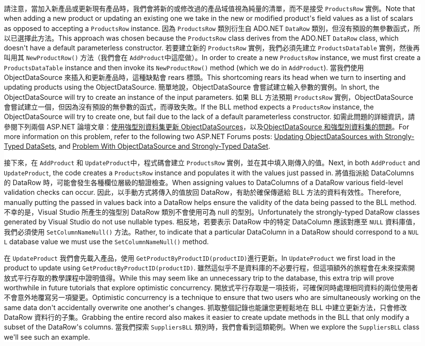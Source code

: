<span data-ttu-id="43d7e-151">請注意，當加入新產品或更新現有產品時，我們會將新的或修改過的產品域值視為純量的清單，而不是接受 `ProductsRow` 實例。</span><span class="sxs-lookup"><span data-stu-id="43d7e-151">Note that when adding a new product or updating an existing one we take in the new or modified product's field values as a list of scalars as opposed to accepting a `ProductsRow` instance.</span></span> <span data-ttu-id="43d7e-152">因為 `ProductsRow` 類別衍生自 ADO.NET `DataRow` 類別，但沒有預設的無參數函式，所以已選擇此方法。</span><span class="sxs-lookup"><span data-stu-id="43d7e-152">This approach was chosen because the `ProductsRow` class derives from the ADO.NET `DataRow` class, which doesn't have a default parameterless constructor.</span></span> <span data-ttu-id="43d7e-153">若要建立新的 `ProductsRow` 實例，我們必須先建立 `ProductsDataTable` 實例，然後再叫用其 `NewProductRow()` 方法（我們會在 `AddProduct`中這麼做）。</span><span class="sxs-lookup"><span data-stu-id="43d7e-153">In order to create a new `ProductsRow` instance, we must first create a `ProductsDataTable` instance and then invoke its `NewProductRow()` method (which we do in `AddProduct`).</span></span> <span data-ttu-id="43d7e-154">當我們使用 ObjectDataSource 來插入和更新產品時，這種缺點會 rears 標頭。</span><span class="sxs-lookup"><span data-stu-id="43d7e-154">This shortcoming rears its head when we turn to inserting and updating products using the ObjectDataSource.</span></span> <span data-ttu-id="43d7e-155">簡單地說，ObjectDataSource 會嘗試建立輸入參數的實例。</span><span class="sxs-lookup"><span data-stu-id="43d7e-155">In short, the ObjectDataSource will try to create an instance of the input parameters.</span></span> <span data-ttu-id="43d7e-156">如果 BLL 方法預期 `ProductsRow` 實例，ObjectDataSource 會嘗試建立一個，但因為沒有預設的無參數的函式，而導致失敗。</span><span class="sxs-lookup"><span data-stu-id="43d7e-156">If the BLL method expects a `ProductsRow` instance, the ObjectDataSource will try to create one, but fail due to the lack of a default parameterless constructor.</span></span> <span data-ttu-id="43d7e-157">如需此問題的詳細資訊，請參閱下列兩個 ASP.NET 論壇文章：[使用強型別資料集更新 ObjectDataSources](https://forums.asp.net/1098630/ShowPost.aspx)，以及[ObjectDataSource 和強型別資料集的問題](https://forums.asp.net/1048212/ShowPost.aspx)。</span><span class="sxs-lookup"><span data-stu-id="43d7e-157">For more information on this problem, refer to the following two ASP.NET Forums posts: [Updating ObjectDataSources with Strongly-Typed DataSets](https://forums.asp.net/1098630/ShowPost.aspx), and [Problem With ObjectDataSource and Strongly-Typed DataSet](https://forums.asp.net/1048212/ShowPost.aspx).</span></span>

<span data-ttu-id="43d7e-158">接下來，在 `AddProduct` 和 `UpdateProduct`中，程式碼會建立 `ProductsRow` 實例，並在其中填入剛傳入的值。</span><span class="sxs-lookup"><span data-stu-id="43d7e-158">Next, in both `AddProduct` and `UpdateProduct`, the code creates a `ProductsRow` instance and populates it with the values just passed in.</span></span> <span data-ttu-id="43d7e-159">將值指派給 DataColumns 的 DataRow 時，可能會發生各種欄位層級的驗證檢查。</span><span class="sxs-lookup"><span data-stu-id="43d7e-159">When assigning values to DataColumns of a DataRow various field-level validation checks can occur.</span></span> <span data-ttu-id="43d7e-160">因此，以手動方式將傳入的值放回 DataRow，有助於確保傳遞給 BLL 方法的資料有效性。</span><span class="sxs-lookup"><span data-stu-id="43d7e-160">Therefore, manually putting the passed in values back into a DataRow helps ensure the validity of the data being passed to the BLL method.</span></span> <span data-ttu-id="43d7e-161">不幸的是，Visual Studio 所產生的強型別 DataRow 類別不會使用可為 null 的型別。</span><span class="sxs-lookup"><span data-stu-id="43d7e-161">Unfortunately the strongly-typed DataRow classes generated by Visual Studio do not use nullable types.</span></span> <span data-ttu-id="43d7e-162">相反地，若要表示 DataRow 中的特定 DataColumn 應該對應至 `NULL` 資料庫值，我們必須使用 `SetColumnNameNull()` 方法。</span><span class="sxs-lookup"><span data-stu-id="43d7e-162">Rather, to indicate that a particular DataColumn in a DataRow should correspond to a `NULL` database value we must use the `SetColumnNameNull()` method.</span></span>

<span data-ttu-id="43d7e-163">在 `UpdateProduct` 我們會先載入產品，使用 `GetProductByProductID(productID)`進行更新。</span><span class="sxs-lookup"><span data-stu-id="43d7e-163">In `UpdateProduct` we first load in the product to update using `GetProductByProductID(productID)`.</span></span> <span data-ttu-id="43d7e-164">雖然這似乎不是資料庫的不必要行程，但這項額外的旅程會在未來探索開放式平行存取的教學課程中證明值得。</span><span class="sxs-lookup"><span data-stu-id="43d7e-164">While this may seem like an unnecessary trip to the database, this extra trip will prove worthwhile in future tutorials that explore optimistic concurrency.</span></span> <span data-ttu-id="43d7e-165">開放式平行存取是一項技術，可確保同時處理相同資料的兩位使用者不會意外地覆寫另一項變更。</span><span class="sxs-lookup"><span data-stu-id="43d7e-165">Optimistic concurrency is a technique to ensure that two users who are simultaneously working on the same data don't accidentally overwrite one another's changes.</span></span> <span data-ttu-id="43d7e-166">抓取整個記錄也能讓您更輕鬆地在 BLL 中建立更新方法，只會修改 DataRow 資料行的子集。</span><span class="sxs-lookup"><span data-stu-id="43d7e-166">Grabbing the entire record also makes it easier to create update methods in the BLL that only modify a subset of the DataRow's columns.</span></span> <span data-ttu-id="43d7e-167">當我們探索 `SuppliersBLL` 類別時，我們會看到這類範例。</span><span class="sxs-lookup"><span data-stu-id="43d7e-167">When we explore the `SuppliersBLL` class we'll see such an example.</span></span>
